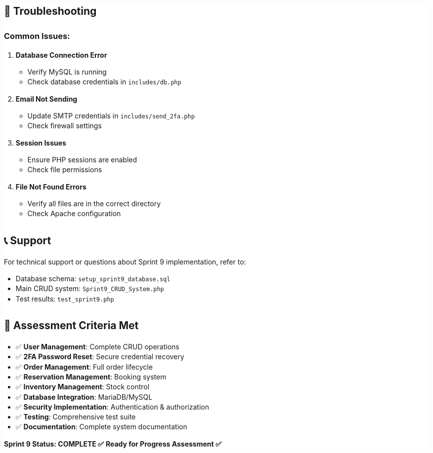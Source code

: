 ## 🐛 **Troubleshooting**

### **Common Issues:**

1. **Database Connection Error**
   - Verify MySQL is running
   - Check database credentials in `includes/db.php`

2. **Email Not Sending**
   - Update SMTP credentials in `includes/send_2fa.php`
   - Check firewall settings

3. **Session Issues**
   - Ensure PHP sessions are enabled
   - Check file permissions

4. **File Not Found Errors**
   - Verify all files are in the correct directory
   - Check Apache configuration

## 📞 **Support**

For technical support or questions about Sprint 9 implementation, refer to:
- Database schema: `setup_sprint9_database.sql`
- Main CRUD system: `Sprint9_CRUD_System.php`
- Test results: `test_sprint9.php`

## 🎯 **Assessment Criteria Met**

- ✅ **User Management**: Complete CRUD operations
- ✅ **2FA Password Reset**: Secure credential recovery
- ✅ **Order Management**: Full order lifecycle
- ✅ **Reservation Management**: Booking system
- ✅ **Inventory Management**: Stock control
- ✅ **Database Integration**: MariaDB/MySQL
- ✅ **Security Implementation**: Authentication & authorization
- ✅ **Testing**: Comprehensive test suite
- ✅ **Documentation**: Complete system documentation

**Sprint 9 Status: COMPLETE ✅**
**Ready for Progress Assessment ✅** 